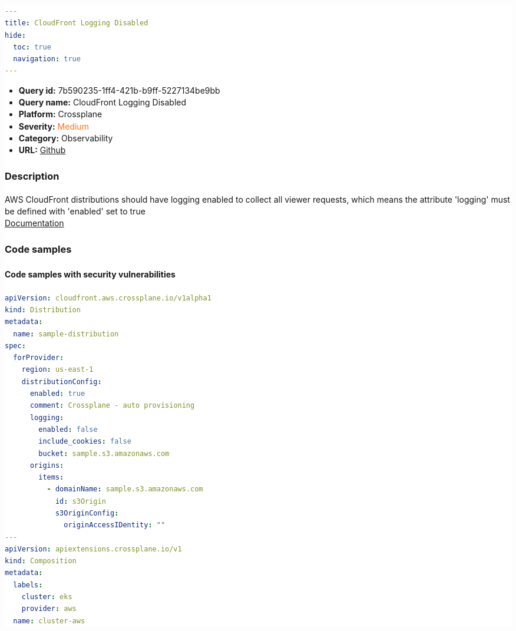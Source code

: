 ```yaml
---
title: CloudFront Logging Disabled
hide:
  toc: true
  navigation: true
---
```


<style>
  .highlight .hll {
    background-color: #ff171742;
  }
  .md-content {
    max-width: 1100px;
    margin: 0 auto;
  }
</style>

-   **Query id:** 7b590235-1ff4-421b-b9ff-5227134be9bb
-   **Query name:** CloudFront Logging Disabled
-   **Platform:** Crossplane
-   **Severity:** <span style="color:#ff7213">Medium</span>
-   **Category:** Observability
-   **URL:** [Github](https://github.com/Checkmarx/kics/tree/master/assets/queries/crossplane/aws/cloudfront_logging_disabled)

### Description
AWS CloudFront distributions should have logging enabled to collect all viewer requests, which means the attribute 'logging' must be defined with 'enabled' set to true<br>
[Documentation](https://doc.crds.dev/github.com/crossplane/provider-aws/cloudfront.aws.crossplane.io/Distribution/v1alpha1@v0.29.0#spec-forProvider-distributionConfig-logging)

### Code samples
#### Code samples with security vulnerabilities
```yaml title="Positive test num. 1 - yaml file" hl_lines="50 12"
apiVersion: cloudfront.aws.crossplane.io/v1alpha1
kind: Distribution
metadata:
  name: sample-distribution
spec:
  forProvider:
    region: us-east-1
    distributionConfig:
      enabled: true
      comment: Crossplane - auto provisioning
      logging:
        enabled: false
        include_cookies: false
        bucket: sample.s3.amazonaws.com
      origins:
        items:
          - domainName: sample.s3.amazonaws.com
            id: s3Origin
            s3OriginConfig:
              originAccessIDentity: ""
---
apiVersion: apiextensions.crossplane.io/v1
kind: Composition
metadata:
  labels:
    cluster: eks
    provider: aws
  name: cluster-aws
```